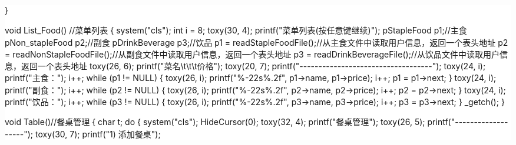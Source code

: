 }

void List_Food()  //菜单列表
{
	system("cls");
	int i = 8;
	toxy(30, 4);
	printf("菜单列表(按任意键继续)");
	pStapleFood p1;//主食 
	pNon_stapleFood p2;//副食
	pDrinkBeverage p3;//饮品 
	p1 = readStapleFoodFile();//从主食文件中读取用户信息，返回一个表头地址 
	p2 = readNonStapleFoodFile();//从副食文件中读取用户信息，返回一个表头地址 
	p3 = readDrinkBeverageFile();//从饮品文件中读取用户信息，返回一个表头地址 
	toxy(26, 6);
	printf("菜名\t\t\t价格");
	toxy(20, 7);
	printf("-----------------------------------");
	toxy(24, i);
	printf("主食：");
	i++;
	while (p1 != NULL)
	{
		toxy(26, i);
		printf("%-22s%.2f", p1->name, p1->price);
		i++;
		p1 = p1->next;
	}
	toxy(24, i);
	printf("副食：");
	i++;
	while (p2 != NULL)
	{
		toxy(26, i);
		printf("%-22s%.2f", p2->name, p2->price);
		i++;
		p2 = p2->next;
	}
	toxy(24, i);
	printf("饮品：");
	i++;
	while (p3 != NULL)
	{
		toxy(26, i);
		printf("%-22s%.2f", p3->name, p3->price);
		i++;
		p3 = p3->next;
	}
	_getch();
}

void Table()//餐桌管理
{
	char t;
	do
	{
		system("cls");
		HideCursor(0);
		toxy(32, 4);
		printf("餐桌管理");
		toxy(26, 5);
		printf("-------------------");
		toxy(30, 7);
		printf("1) 添加餐桌");